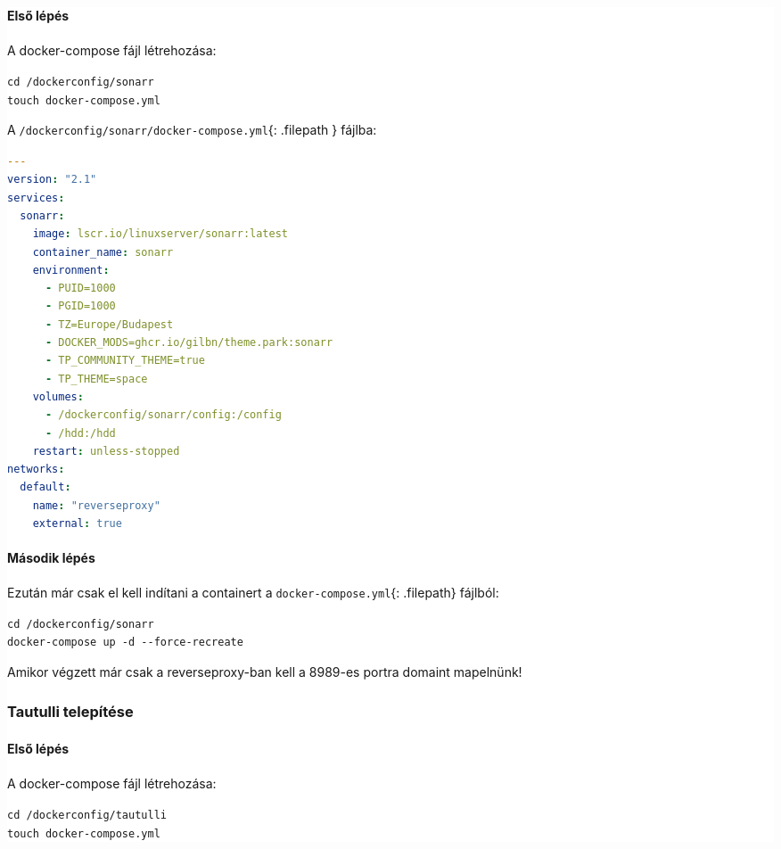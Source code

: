 #### Első lépés

A docker-compose fájl létrehozása:

```shell
cd /dockerconfig/sonarr
touch docker-compose.yml
```

A `/dockerconfig/sonarr/docker-compose.yml`{: .filepath } fájlba:

```yaml
---
version: "2.1"
services:
  sonarr:
    image: lscr.io/linuxserver/sonarr:latest
    container_name: sonarr
    environment:
      - PUID=1000
      - PGID=1000
      - TZ=Europe/Budapest
      - DOCKER_MODS=ghcr.io/gilbn/theme.park:sonarr
      - TP_COMMUNITY_THEME=true
      - TP_THEME=space
    volumes:
      - /dockerconfig/sonarr/config:/config
      - /hdd:/hdd
    restart: unless-stopped
networks:
  default:
    name: "reverseproxy"
    external: true
```

#### Második lépés

Ezután már csak el kell indítani a containert a `docker-compose.yml`{: .filepath} fájlból:

```shell
cd /dockerconfig/sonarr
docker-compose up -d --force-recreate
```

Amikor végzett már csak a reverseproxy-ban kell a 8989-es portra domaint mapelnünk!

### Tautulli telepítése

#### Első lépés

A docker-compose fájl létrehozása:

```shell
cd /dockerconfig/tautulli
touch docker-compose.yml
```
